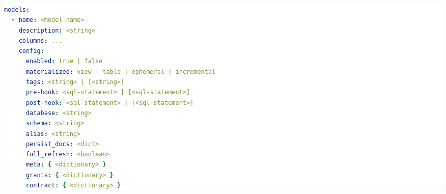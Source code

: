 ```yaml
models:
  - name: <model-name>
    description: <string>
    columns: ...
    config:
      enabled: true | false
      materialized: view | table | ephemeral | incremental
      tags: <string> | [<string>]
      pre-hook: <sql-statement> | [<sql-statement>]
      post-hook: <sql-statement> | [<sql-statement>]
      database: <string>
      schema: <string>
      alias: <string>
      persist_docs: <dict>
      full_refresh: <boolean>
      meta: { <dictionary> }
      grants: { <dictionary> }
      contract: { <dictionary> }
```
